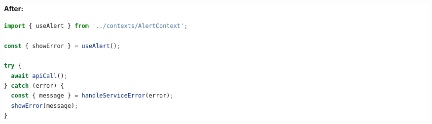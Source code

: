 **After:**

```jsx
import { useAlert } from '../contexts/AlertContext';

const { showError } = useAlert();

try {
  await apiCall();
} catch (error) {
  const { message } = handleServiceError(error);
  showError(message);
}
```

